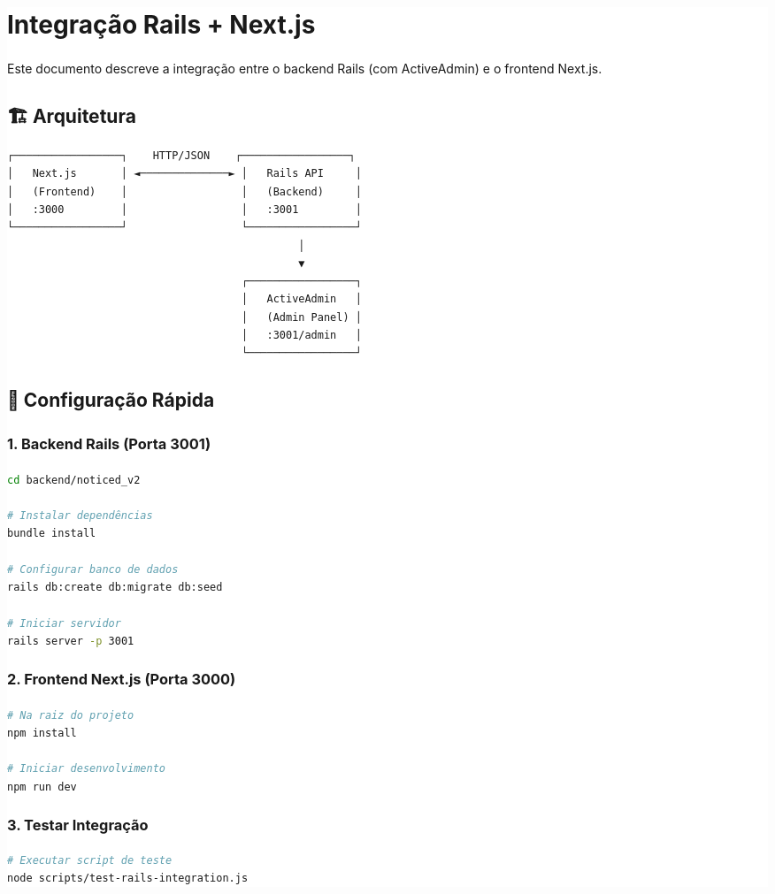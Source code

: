 # Integração Rails + Next.js

Este documento descreve a integração entre o backend Rails (com ActiveAdmin) e o frontend Next.js.

## 🏗️ Arquitetura

```
┌─────────────────┐    HTTP/JSON    ┌─────────────────┐
│   Next.js       │ ◄──────────────► │   Rails API     │
│   (Frontend)    │                  │   (Backend)     │
│   :3000         │                  │   :3001         │
└─────────────────┘                  └─────────────────┘
                                              │
                                              ▼
                                     ┌─────────────────┐
                                     │   ActiveAdmin   │
                                     │   (Admin Panel) │
                                     │   :3001/admin   │
                                     └─────────────────┘
```

## 🚀 Configuração Rápida

### 1. Backend Rails (Porta 3001)

```bash
cd backend/noticed_v2

# Instalar dependências
bundle install

# Configurar banco de dados
rails db:create db:migrate db:seed

# Iniciar servidor
rails server -p 3001
```

### 2. Frontend Next.js (Porta 3000)

```bash
# Na raiz do projeto
npm install

# Iniciar desenvolvimento
npm run dev
```

### 3. Testar Integração

```bash
# Executar script de teste
node scripts/test-rails-integration.js
```
